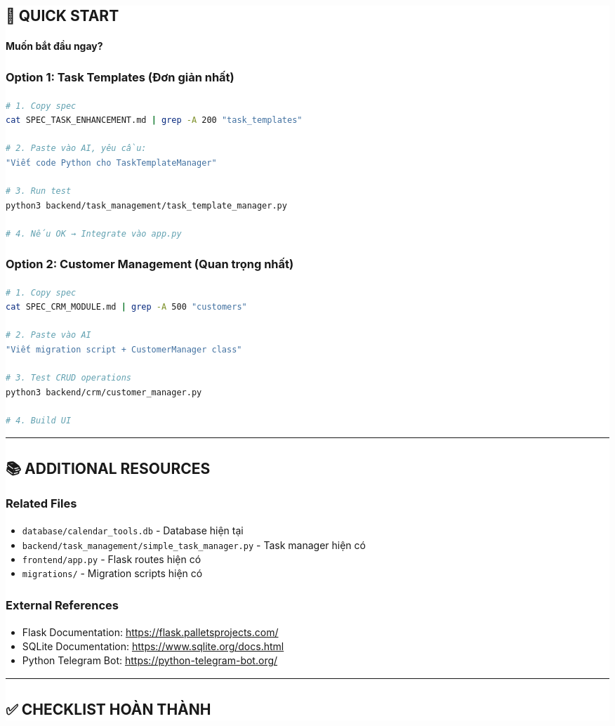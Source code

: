 
## 🎯 QUICK START

**Muốn bắt đầu ngay?**

### Option 1: Task Templates (Đơn giản nhất)
```bash
# 1. Copy spec
cat SPEC_TASK_ENHANCEMENT.md | grep -A 200 "task_templates"

# 2. Paste vào AI, yêu cầu:
"Viết code Python cho TaskTemplateManager"

# 3. Run test
python3 backend/task_management/task_template_manager.py

# 4. Nếu OK → Integrate vào app.py
```

### Option 2: Customer Management (Quan trọng nhất)
```bash
# 1. Copy spec
cat SPEC_CRM_MODULE.md | grep -A 500 "customers"

# 2. Paste vào AI
"Viết migration script + CustomerManager class"

# 3. Test CRUD operations
python3 backend/crm/customer_manager.py

# 4. Build UI
```

---

## 📚 ADDITIONAL RESOURCES

### Related Files
- `database/calendar_tools.db` - Database hiện tại
- `backend/task_management/simple_task_manager.py` - Task manager hiện có
- `frontend/app.py` - Flask routes hiện có
- `migrations/` - Migration scripts hiện có

### External References
- Flask Documentation: https://flask.palletsprojects.com/
- SQLite Documentation: https://www.sqlite.org/docs.html
- Python Telegram Bot: https://python-telegram-bot.org/

---

## ✅ CHECKLIST HOÀN THÀNH
